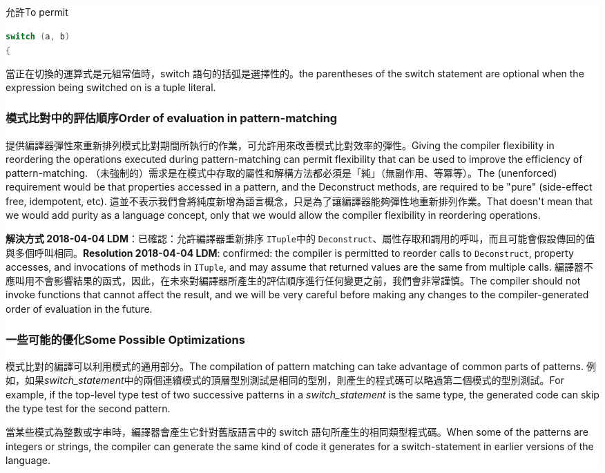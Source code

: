 <span data-ttu-id="d0242-204">允許</span><span class="sxs-lookup"><span data-stu-id="d0242-204">To permit</span></span>

```csharp
switch (a, b)
{
```

<span data-ttu-id="d0242-205">當正在切換的運算式是元組常值時，switch 語句的括弧是選擇性的。</span><span class="sxs-lookup"><span data-stu-id="d0242-205">the parentheses of the switch statement are optional when the expression being switched on is a tuple literal.</span></span>

### <a name="order-of-evaluation-in-pattern-matching"></a><span data-ttu-id="d0242-206">模式比對中的評估順序</span><span class="sxs-lookup"><span data-stu-id="d0242-206">Order of evaluation in pattern-matching</span></span>

<span data-ttu-id="d0242-207">提供編譯器彈性來重新排列模式比對期間所執行的作業，可允許用來改善模式比對效率的彈性。</span><span class="sxs-lookup"><span data-stu-id="d0242-207">Giving the compiler flexibility in reordering the operations executed during pattern-matching can permit flexibility that can be used to improve the efficiency of pattern-matching.</span></span> <span data-ttu-id="d0242-208">（未強制的）需求是在模式中存取的屬性和解構方法都必須是「純」（無副作用、等冪等）。</span><span class="sxs-lookup"><span data-stu-id="d0242-208">The (unenforced) requirement would be that properties accessed in a pattern, and the Deconstruct methods, are required to be "pure" (side-effect free, idempotent, etc).</span></span> <span data-ttu-id="d0242-209">這並不表示我們會將純度新增為語言概念，只是為了讓編譯器能夠彈性地重新排列作業。</span><span class="sxs-lookup"><span data-stu-id="d0242-209">That doesn't mean that we would add purity as a language concept, only that we would allow the compiler flexibility in reordering operations.</span></span>

<span data-ttu-id="d0242-210">**解決方式 2018-04-04 LDM**：已確認：允許編譯器重新排序 `ITuple`中的 `Deconstruct`、屬性存取和調用的呼叫，而且可能會假設傳回的值與多個呼叫相同。</span><span class="sxs-lookup"><span data-stu-id="d0242-210">**Resolution 2018-04-04 LDM**: confirmed: the compiler is permitted to reorder calls to `Deconstruct`, property accesses, and invocations of methods in `ITuple`, and may assume that returned values are the same from multiple calls.</span></span> <span data-ttu-id="d0242-211">編譯器不應叫用不會影響結果的函式，因此，在未來對編譯器所產生的評估順序進行任何變更之前，我們會非常謹慎。</span><span class="sxs-lookup"><span data-stu-id="d0242-211">The compiler should not invoke functions that cannot affect the result, and we will be very careful before making any changes to the compiler-generated order of evaluation in the future.</span></span>

### <a name="some-possible-optimizations"></a><span data-ttu-id="d0242-212">一些可能的優化</span><span class="sxs-lookup"><span data-stu-id="d0242-212">Some Possible Optimizations</span></span>

<span data-ttu-id="d0242-213">模式比對的編譯可以利用模式的通用部分。</span><span class="sxs-lookup"><span data-stu-id="d0242-213">The compilation of pattern matching can take advantage of common parts of patterns.</span></span> <span data-ttu-id="d0242-214">例如，如果*switch_statement*中的兩個連續模式的頂層型別測試是相同的型別，則產生的程式碼可以略過第二個模式的型別測試。</span><span class="sxs-lookup"><span data-stu-id="d0242-214">For example, if the top-level type test of two successive patterns in a *switch_statement* is the same type, the generated code can skip the type test for the second pattern.</span></span>

<span data-ttu-id="d0242-215">當某些模式為整數或字串時，編譯器會產生它針對舊版語言中的 switch 語句所產生的相同類型程式碼。</span><span class="sxs-lookup"><span data-stu-id="d0242-215">When some of the patterns are integers or strings, the compiler can generate the same kind of code it generates for a switch-statement in earlier versions of the language.</span></span>

